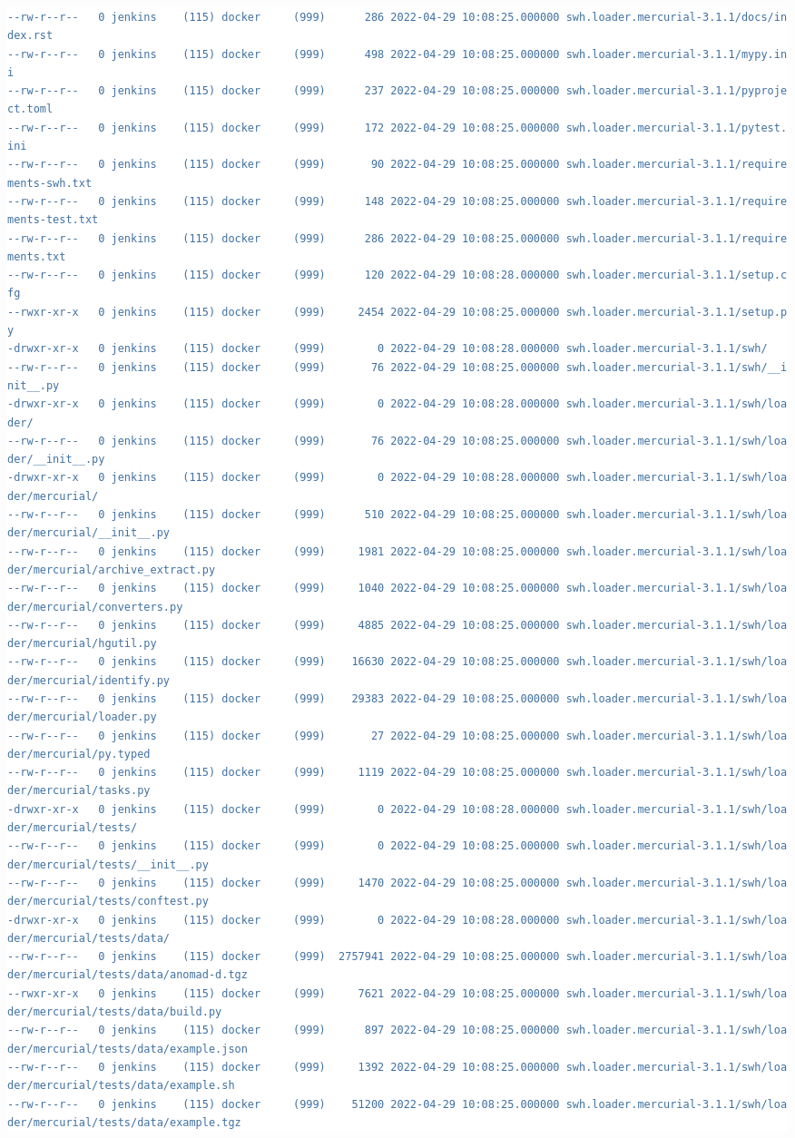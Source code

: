 ```diff
--rw-r--r--   0 jenkins    (115) docker     (999)      286 2022-04-29 10:08:25.000000 swh.loader.mercurial-3.1.1/docs/index.rst
--rw-r--r--   0 jenkins    (115) docker     (999)      498 2022-04-29 10:08:25.000000 swh.loader.mercurial-3.1.1/mypy.ini
--rw-r--r--   0 jenkins    (115) docker     (999)      237 2022-04-29 10:08:25.000000 swh.loader.mercurial-3.1.1/pyproject.toml
--rw-r--r--   0 jenkins    (115) docker     (999)      172 2022-04-29 10:08:25.000000 swh.loader.mercurial-3.1.1/pytest.ini
--rw-r--r--   0 jenkins    (115) docker     (999)       90 2022-04-29 10:08:25.000000 swh.loader.mercurial-3.1.1/requirements-swh.txt
--rw-r--r--   0 jenkins    (115) docker     (999)      148 2022-04-29 10:08:25.000000 swh.loader.mercurial-3.1.1/requirements-test.txt
--rw-r--r--   0 jenkins    (115) docker     (999)      286 2022-04-29 10:08:25.000000 swh.loader.mercurial-3.1.1/requirements.txt
--rw-r--r--   0 jenkins    (115) docker     (999)      120 2022-04-29 10:08:28.000000 swh.loader.mercurial-3.1.1/setup.cfg
--rwxr-xr-x   0 jenkins    (115) docker     (999)     2454 2022-04-29 10:08:25.000000 swh.loader.mercurial-3.1.1/setup.py
-drwxr-xr-x   0 jenkins    (115) docker     (999)        0 2022-04-29 10:08:28.000000 swh.loader.mercurial-3.1.1/swh/
--rw-r--r--   0 jenkins    (115) docker     (999)       76 2022-04-29 10:08:25.000000 swh.loader.mercurial-3.1.1/swh/__init__.py
-drwxr-xr-x   0 jenkins    (115) docker     (999)        0 2022-04-29 10:08:28.000000 swh.loader.mercurial-3.1.1/swh/loader/
--rw-r--r--   0 jenkins    (115) docker     (999)       76 2022-04-29 10:08:25.000000 swh.loader.mercurial-3.1.1/swh/loader/__init__.py
-drwxr-xr-x   0 jenkins    (115) docker     (999)        0 2022-04-29 10:08:28.000000 swh.loader.mercurial-3.1.1/swh/loader/mercurial/
--rw-r--r--   0 jenkins    (115) docker     (999)      510 2022-04-29 10:08:25.000000 swh.loader.mercurial-3.1.1/swh/loader/mercurial/__init__.py
--rw-r--r--   0 jenkins    (115) docker     (999)     1981 2022-04-29 10:08:25.000000 swh.loader.mercurial-3.1.1/swh/loader/mercurial/archive_extract.py
--rw-r--r--   0 jenkins    (115) docker     (999)     1040 2022-04-29 10:08:25.000000 swh.loader.mercurial-3.1.1/swh/loader/mercurial/converters.py
--rw-r--r--   0 jenkins    (115) docker     (999)     4885 2022-04-29 10:08:25.000000 swh.loader.mercurial-3.1.1/swh/loader/mercurial/hgutil.py
--rw-r--r--   0 jenkins    (115) docker     (999)    16630 2022-04-29 10:08:25.000000 swh.loader.mercurial-3.1.1/swh/loader/mercurial/identify.py
--rw-r--r--   0 jenkins    (115) docker     (999)    29383 2022-04-29 10:08:25.000000 swh.loader.mercurial-3.1.1/swh/loader/mercurial/loader.py
--rw-r--r--   0 jenkins    (115) docker     (999)       27 2022-04-29 10:08:25.000000 swh.loader.mercurial-3.1.1/swh/loader/mercurial/py.typed
--rw-r--r--   0 jenkins    (115) docker     (999)     1119 2022-04-29 10:08:25.000000 swh.loader.mercurial-3.1.1/swh/loader/mercurial/tasks.py
-drwxr-xr-x   0 jenkins    (115) docker     (999)        0 2022-04-29 10:08:28.000000 swh.loader.mercurial-3.1.1/swh/loader/mercurial/tests/
--rw-r--r--   0 jenkins    (115) docker     (999)        0 2022-04-29 10:08:25.000000 swh.loader.mercurial-3.1.1/swh/loader/mercurial/tests/__init__.py
--rw-r--r--   0 jenkins    (115) docker     (999)     1470 2022-04-29 10:08:25.000000 swh.loader.mercurial-3.1.1/swh/loader/mercurial/tests/conftest.py
-drwxr-xr-x   0 jenkins    (115) docker     (999)        0 2022-04-29 10:08:28.000000 swh.loader.mercurial-3.1.1/swh/loader/mercurial/tests/data/
--rw-r--r--   0 jenkins    (115) docker     (999)  2757941 2022-04-29 10:08:25.000000 swh.loader.mercurial-3.1.1/swh/loader/mercurial/tests/data/anomad-d.tgz
--rwxr-xr-x   0 jenkins    (115) docker     (999)     7621 2022-04-29 10:08:25.000000 swh.loader.mercurial-3.1.1/swh/loader/mercurial/tests/data/build.py
--rw-r--r--   0 jenkins    (115) docker     (999)      897 2022-04-29 10:08:25.000000 swh.loader.mercurial-3.1.1/swh/loader/mercurial/tests/data/example.json
--rw-r--r--   0 jenkins    (115) docker     (999)     1392 2022-04-29 10:08:25.000000 swh.loader.mercurial-3.1.1/swh/loader/mercurial/tests/data/example.sh
--rw-r--r--   0 jenkins    (115) docker     (999)    51200 2022-04-29 10:08:25.000000 swh.loader.mercurial-3.1.1/swh/loader/mercurial/tests/data/example.tgz
```